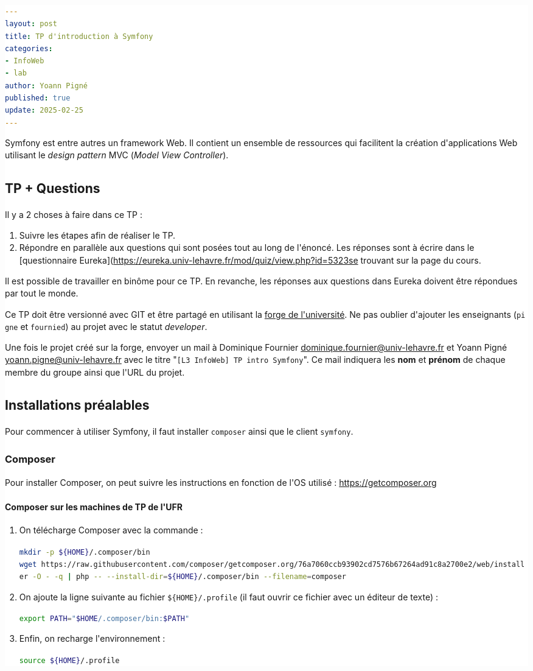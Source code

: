 ```yaml
---
layout: post
title: TP d'introduction à Symfony
categories:
- InfoWeb
- lab
author: Yoann Pigné
published: true
update: 2025-02-25
---
```




Symfony est entre autres un framework Web. Il contient un ensemble de ressources qui facilitent la création d'applications Web utilisant le _design pattern_ MVC (_Model View Controller_).

## TP + Questions

Il y a 2 choses à faire dans ce TP :

1. Suivre les étapes afin de réaliser le TP.
2. Répondre en parallèle aux questions qui sont posées tout au long de l'énoncé. Les réponses sont à écrire dans le [questionnaire Eureka](https://eureka.univ-lehavre.fr/mod/quiz/view.php?id=5323se trouvant sur la page du cours.

Il est possible de travailler en binôme pour ce TP. En revanche, les réponses aux questions dans Eureka doivent être répondues par tout le monde.

Ce TP doit être versionné avec GIT et être partagé en utilisant la [forge de l'université](https://www-apps.univ-lehavre.fr/forge). Ne pas oublier d'ajouter les enseignants (`pigne` et `fournied`) au projet avec le statut *developer*.

Une fois le projet créé sur la forge, envoyer un mail à Dominique Fournier <dominique.fournier@univ-lehavre.fr> et Yoann Pigné <yoann.pigne@univ-lehavre.fr> avec le titre "`[L3 InfoWeb] TP intro Symfony`". Ce mail indiquera les **nom** et **prénom** de chaque membre du groupe ainsi que l'URL du projet.

## Installations préalables

Pour commencer à utiliser Symfony, il faut installer `composer` ainsi que le client `symfony`.

### Composer

Pour installer Composer, on peut suivre les instructions en fonction de l'OS utilisé : <https://getcomposer.org>

#### Composer sur les machines de TP de l'UFR

1. On télécharge Composer avec la commande :
   ```bash
   mkdir -p ${HOME}/.composer/bin
   wget https://raw.githubusercontent.com/composer/getcomposer.org/76a7060ccb93902cd7576b67264ad91c8a2700e2/web/installer -O - -q | php -- --install-dir=${HOME}/.composer/bin --filename=composer
   ```
2. On ajoute la ligne suivante au fichier `${HOME}/.profile`  (il faut ouvrir ce fichier avec un éditeur de texte) :
   ```bash
   export PATH="$HOME/.composer/bin:$PATH"
   ```
3. Enfin, on recharge l'environnement :
   ```sh
   source ${HOME}/.profile
   ```
